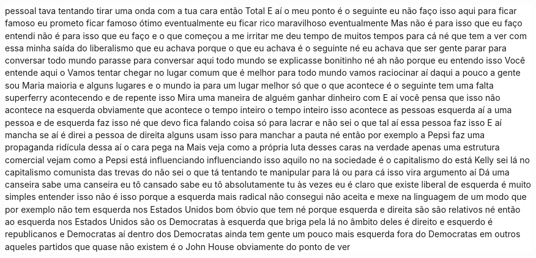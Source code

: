 pessoal tava tentando tirar uma onda com
a tua cara então Total E aí o meu ponto
é o seguinte eu não faço isso aqui para
ficar famoso eu prometo ficar famoso
ótimo eventualmente eu ficar rico
maravilhoso eventualmente Mas não é para
isso que eu faço entendi não é para isso
que eu faço e o que começou a me irritar
me deu tempo de muitos tempos para cá né
que tem a ver com essa minha saída do
liberalismo que eu achava porque o que
eu achava é o seguinte né eu achava que
ser gente parar para conversar todo
mundo parasse para conversar aqui todo
mundo se explicasse bonitinho né ah não
porque eu entendo isso Você entende aqui
o Vamos tentar chegar no lugar comum que
é melhor para todo mundo vamos
raciocinar aí daqui a pouco a gente sou
Maria maioria e alguns lugares e o mundo
ia para um lugar melhor só que o que
acontece é o seguinte tem uma falta
superferry acontecendo e de repente isso
Mira uma maneira de alguém ganhar
dinheiro com
E aí você pensa que isso não acontece na
esquerda obviamente que acontece o tempo
inteiro o tempo inteiro isso acontece as
pessoas esquerda aí a uma pessoa e de
esquerda faz isso né que devo fica
falando coisa só para lacrar e não sei o
que tal aí essa pessoa faz isso E aí
mancha se aí é direi a pessoa de direita
alguns usam isso para manchar a pauta né
então por exemplo a Pepsi faz uma
propaganda ridícula dessa aí o cara pega
na Mais veja como a própria luta desses
caras na verdade apenas uma estrutura
comercial vejam como a Pepsi está
influenciando influenciando isso aquilo
no na sociedade é o capitalismo do está
Kelly sei lá no capitalismo comunista
das trevas do não sei o que tá tentando
te manipular para lá ou para cá isso
vira argumento aí Dá uma canseira sabe
uma canseira eu tô cansado sabe eu tô
absolutamente
tu às vezes eu
é claro que existe liberal de esquerda é
muito simples entender isso não é isso
porque a esquerda mais radical não
consegui não aceita e mexe na linguagem
de um modo que por exemplo não tem
esquerda nos Estados Unidos bom óbvio
que tem né porque esquerda e direita são
são relativos né então ao esquerda nos
Estados Unidos são os Democratas à
esquerda que briga pela lá no âmbito
deles é direito e esquerdo é
republicanos e Democratas aí dentro dos
Democratas ainda tem gente um pouco mais
esquerda fora do Democratas em outros
aqueles partidos que quase não existem é
o John House obviamente do ponto de ver